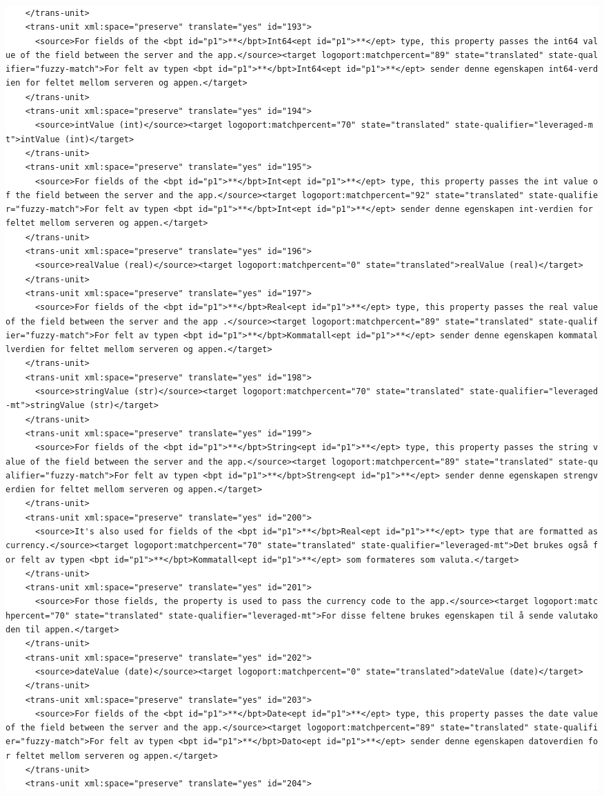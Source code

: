         </trans-unit>
        <trans-unit xml:space="preserve" translate="yes" id="193">
          <source>For fields of the <bpt id="p1">**</bpt>Int64<ept id="p1">**</ept> type, this property passes the int64 value of the field between the server and the app.</source><target logoport:matchpercent="89" state="translated" state-qualifier="fuzzy-match">For felt av typen <bpt id="p1">**</bpt>Int64<ept id="p1">**</ept> sender denne egenskapen int64-verdien for feltet mellom serveren og appen.</target>
        </trans-unit>
        <trans-unit xml:space="preserve" translate="yes" id="194">
          <source>intValue (int)</source><target logoport:matchpercent="70" state="translated" state-qualifier="leveraged-mt">intValue (int)</target>
        </trans-unit>
        <trans-unit xml:space="preserve" translate="yes" id="195">
          <source>For fields of the <bpt id="p1">**</bpt>Int<ept id="p1">**</ept> type, this property passes the int value of the field between the server and the app.</source><target logoport:matchpercent="92" state="translated" state-qualifier="fuzzy-match">For felt av typen <bpt id="p1">**</bpt>Int<ept id="p1">**</ept> sender denne egenskapen int-verdien for feltet mellom serveren og appen.</target>
        </trans-unit>
        <trans-unit xml:space="preserve" translate="yes" id="196">
          <source>realValue (real)</source><target logoport:matchpercent="0" state="translated">realValue (real)</target>
        </trans-unit>
        <trans-unit xml:space="preserve" translate="yes" id="197">
          <source>For fields of the <bpt id="p1">**</bpt>Real<ept id="p1">**</ept> type, this property passes the real value of the field between the server and the app .</source><target logoport:matchpercent="89" state="translated" state-qualifier="fuzzy-match">For felt av typen <bpt id="p1">**</bpt>Kommatall<ept id="p1">**</ept> sender denne egenskapen kommatallverdien for feltet mellom serveren og appen.</target>
        </trans-unit>
        <trans-unit xml:space="preserve" translate="yes" id="198">
          <source>stringValue (str)</source><target logoport:matchpercent="70" state="translated" state-qualifier="leveraged-mt">stringValue (str)</target>
        </trans-unit>
        <trans-unit xml:space="preserve" translate="yes" id="199">
          <source>For fields of the <bpt id="p1">**</bpt>String<ept id="p1">**</ept> type, this property passes the string value of the field between the server and the app.</source><target logoport:matchpercent="89" state="translated" state-qualifier="fuzzy-match">For felt av typen <bpt id="p1">**</bpt>Streng<ept id="p1">**</ept> sender denne egenskapen strengverdien for feltet mellom serveren og appen.</target>
        </trans-unit>
        <trans-unit xml:space="preserve" translate="yes" id="200">
          <source>It's also used for fields of the <bpt id="p1">**</bpt>Real<ept id="p1">**</ept> type that are formatted as currency.</source><target logoport:matchpercent="70" state="translated" state-qualifier="leveraged-mt">Det brukes også for felt av typen <bpt id="p1">**</bpt>Kommatall<ept id="p1">**</ept> som formateres som valuta.</target>
        </trans-unit>
        <trans-unit xml:space="preserve" translate="yes" id="201">
          <source>For those fields, the property is used to pass the currency code to the app.</source><target logoport:matchpercent="70" state="translated" state-qualifier="leveraged-mt">For disse feltene brukes egenskapen til å sende valutakoden til appen.</target>
        </trans-unit>
        <trans-unit xml:space="preserve" translate="yes" id="202">
          <source>dateValue (date)</source><target logoport:matchpercent="0" state="translated">dateValue (date)</target>
        </trans-unit>
        <trans-unit xml:space="preserve" translate="yes" id="203">
          <source>For fields of the <bpt id="p1">**</bpt>Date<ept id="p1">**</ept> type, this property passes the date value of the field between the server and the app.</source><target logoport:matchpercent="89" state="translated" state-qualifier="fuzzy-match">For felt av typen <bpt id="p1">**</bpt>Dato<ept id="p1">**</ept> sender denne egenskapen datoverdien for feltet mellom serveren og appen.</target>
        </trans-unit>
        <trans-unit xml:space="preserve" translate="yes" id="204">